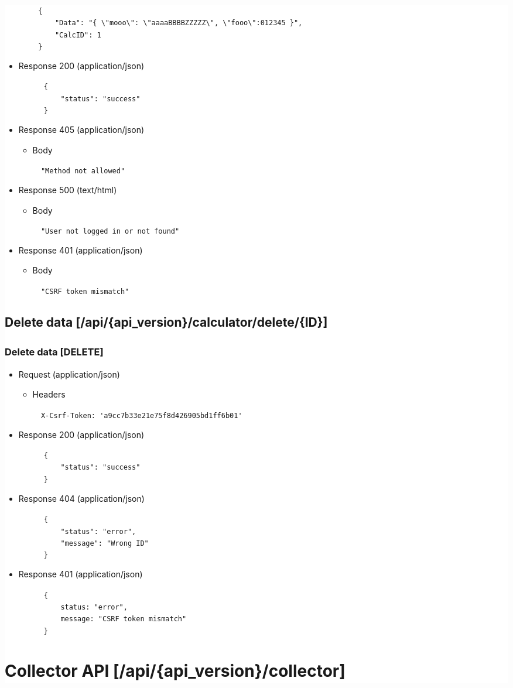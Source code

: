             {
                "Data": "{ \"mooo\": \"aaaaBBBBZZZZZ\", \"fooo\":012345 }",
                "CalcID": 1
            }

+ Response 200 (application/json)

            {
                "status": "success"
            }

+ Response 405 (application/json)

    + Body
    
            "Method not allowed"

+ Response 500 (text/html)
        
    + Body
    
            "User not logged in or not found"

+ Response 401 (application/json)

    + Body
    
            "CSRF token mismatch"
            
## Delete data [/api/{api_version}/calculator/delete/{ID}]

### Delete data [DELETE]

+ Request (application/json)
        
    + Headers
    
            X-Csrf-Token: 'a9cc7b33e21e75f8d426905bd1ff6b01'

+ Response 200 (application/json)

            {
                "status": "success"
            }

+ Response 404 (application/json)
            
            {
                "status": "error",
                "message": "Wrong ID"
            }
            
+ Response 401 (application/json)

            {
                status: "error",
                message: "CSRF token mismatch"
            }
            
# Collector API [/api/{api_version}/collector]
